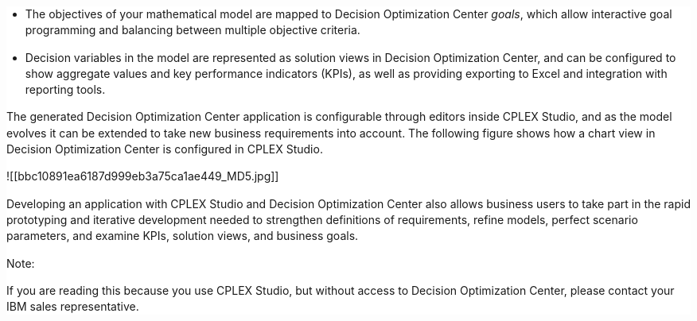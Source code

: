 - The objectives of your mathematical model are mapped to Decision Optimization Center _goals_, which allow interactive goal programming and balancing between multiple objective criteria.

- Decision variables in the model are represented as solution views in Decision Optimization Center, and can be configured to show aggregate values and key performance indicators (KPIs), as well as providing exporting to Excel and integration with reporting tools.

The generated Decision Optimization Center application is configurable through editors inside CPLEX Studio, and as the model evolves it can be extended to take new business requirements into account. The following figure shows how a chart view in Decision Optimization Center is configured in CPLEX Studio.

![[bbc10891ea6187d999eb3a75ca1ae449_MD5.jpg]]

Developing an application with CPLEX Studio and Decision Optimization Center also allows business users to take part in the rapid prototyping and iterative development needed to strengthen definitions of requirements, refine models, perfect scenario parameters, and examine KPIs, solution views, and business goals.

Note:

If you are reading this because you use CPLEX Studio, but without access to Decision Optimization Center, please contact your IBM sales representative.
